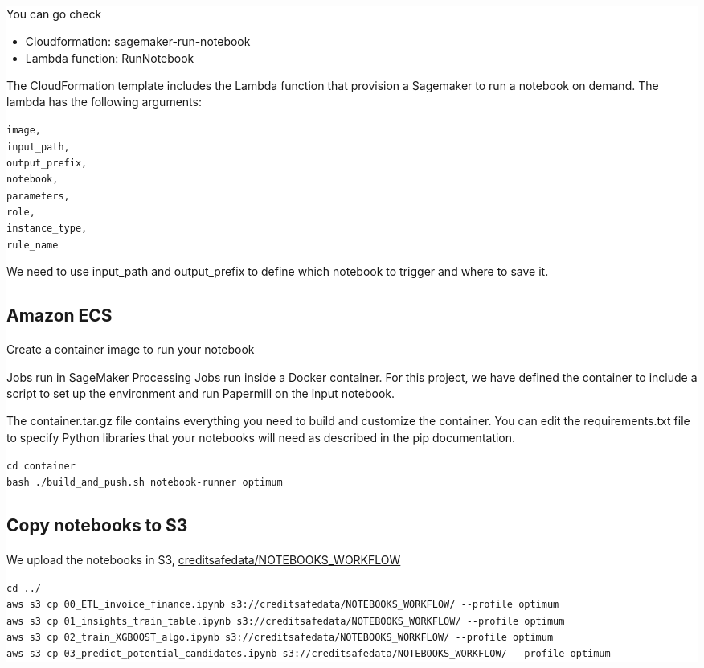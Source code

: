 You can go check  

- Cloudformation: [sagemaker-run-notebook](https://eu-west-2.console.aws.amazon.com/cloudformation/home?region=eu-west-2#/stacks/stackinfo?filteringText=&filteringStatus=active&viewNested=true&hideStacks=false&stackId=arn%3Aaws%3Acloudformation%3Aeu-west-2%3A869881768412%3Astack%2Fsagemaker-run-notebook%2F04267170-fa99-11ea-b9ee-0a6f7b6b7836)
-  Lambda function: [RunNotebook](https://eu-west-2.console.aws.amazon.com/lambda/home?region=eu-west-2#/functions/RunNotebook?tab=configuration) 

The CloudFormation template includes the Lambda function that provision a Sagemaker to run a notebook on demand. The lambda has the following arguments:

```
image,
input_path,
output_prefix,
notebook,
parameters,
role,
instance_type,
rule_name
```

We need to use input_path  and output_prefix  to define which notebook to trigger and where to save it. 

## Amazon ECS

Create a container image to run your notebook

Jobs run in SageMaker Processing Jobs run inside a Docker container. For this project, we have defined the container to include a script to set up the environment and run Papermill on the input notebook.

The container.tar.gz  file contains everything you need to build and customize the container. You can edit the requirements.txt file to specify Python libraries that your notebooks will need as described in the pip documentation.

```
cd container
bash ./build_and_push.sh notebook-runner optimum
```

## Copy  notebooks to S3

We upload the notebooks in S3, [creditsafedata/NOTEBOOKS_WORKFLOW](https://s3.console.aws.amazon.com/s3/buckets/creditsafedata/NOTEBOOKS_WORKFLOW/?region=eu-west-2&tab=overview) 

```
cd ../
aws s3 cp 00_ETL_invoice_finance.ipynb s3://creditsafedata/NOTEBOOKS_WORKFLOW/ --profile optimum
aws s3 cp 01_insights_train_table.ipynb s3://creditsafedata/NOTEBOOKS_WORKFLOW/ --profile optimum
aws s3 cp 02_train_XGBOOST_algo.ipynb s3://creditsafedata/NOTEBOOKS_WORKFLOW/ --profile optimum
aws s3 cp 03_predict_potential_candidates.ipynb s3://creditsafedata/NOTEBOOKS_WORKFLOW/ --profile optimum
```
